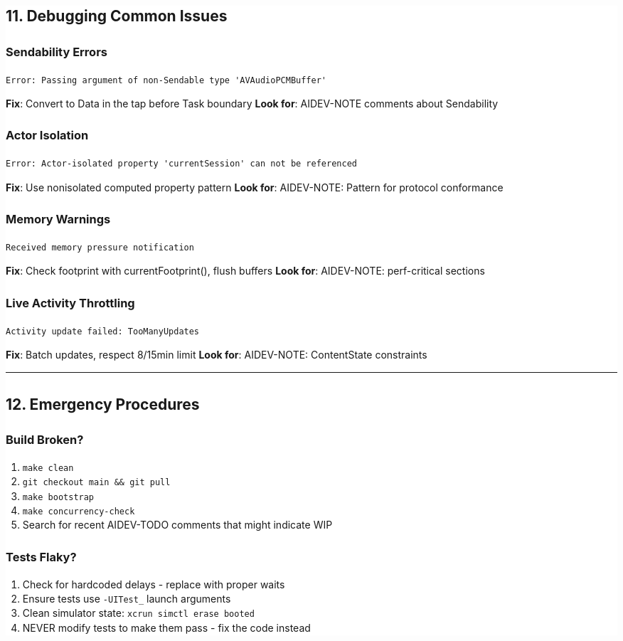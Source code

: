 
## 11. Debugging Common Issues

### Sendability Errors

```
Error: Passing argument of non-Sendable type 'AVAudioPCMBuffer'
```

**Fix**: Convert to Data in the tap before Task boundary **Look for**: AIDEV-NOTE comments about Sendability

### Actor Isolation

```
Error: Actor-isolated property 'currentSession' can not be referenced
```

**Fix**: Use nonisolated computed property pattern **Look for**: AIDEV-NOTE: Pattern for protocol conformance

### Memory Warnings

```
Received memory pressure notification
```

**Fix**: Check footprint with currentFootprint(), flush buffers **Look for**: AIDEV-NOTE: perf-critical sections

### Live Activity Throttling

```
Activity update failed: TooManyUpdates
```

**Fix**: Batch updates, respect 8/15min limit **Look for**: AIDEV-NOTE: ContentState constraints

---

## 12. Emergency Procedures

### Build Broken?

1. `make clean`
2. `git checkout main && git pull`
3. `make bootstrap`
4. `make concurrency-check`
5. Search for recent AIDEV-TODO comments that might indicate WIP

### Tests Flaky?

1. Check for hardcoded delays - replace with proper waits
2. Ensure tests use `-UITest_` launch arguments
3. Clean simulator state: `xcrun simctl erase booted`
4. NEVER modify tests to make them pass - fix the code instead
